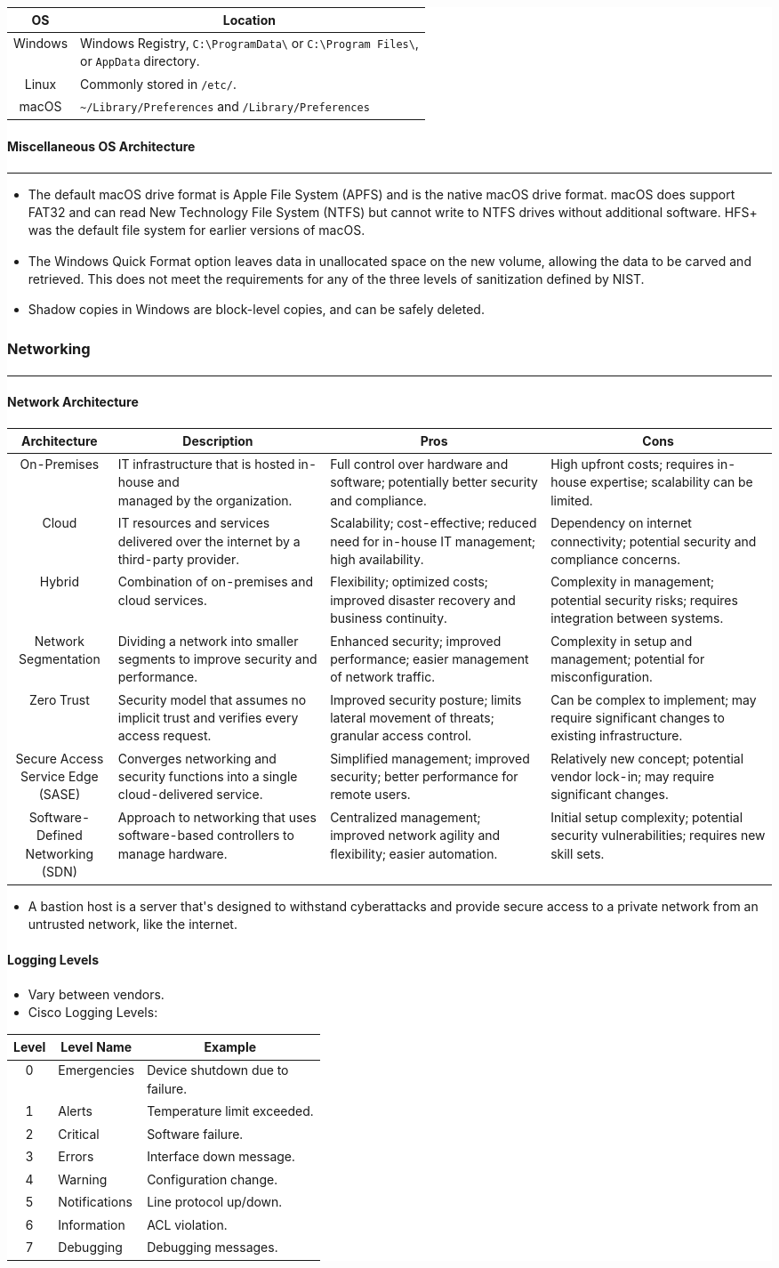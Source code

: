 | **OS**  | **Location**                                                                            |
| :-----: | --------------------------------------------------------------------------------------- |
| Windows | Windows Registry, `C:\ProgramData\` or `C:\Program Files\`, <br>or `AppData` directory. |
|  Linux  | Commonly stored in `/etc/`.                                                             |
|  macOS  | `~/Library/Preferences` and `/Library/Preferences`                                      |

#### Miscellaneous OS Architecture
---
- The default macOS drive format is Apple File System (APFS) and is the native macOS drive format. macOS does support FAT32 and can read New Technology File System (NTFS) but cannot write to NTFS drives without additional software. HFS+ was the default file system for earlier versions of macOS.

- The Windows Quick Format option leaves data in unallocated space on the new volume, allowing the data to be carved and retrieved. This does not meet the requirements for any of the three levels of sanitization defined by NIST.

- Shadow copies in Windows are block-level copies, and can be safely deleted.

### Networking
---
#### Network Architecture 

|         **Architecture**          | **Description**                                                                    | **Pros**                                                                                 | **Cons**                                                                                  |
| :-------------------------------: | ---------------------------------------------------------------------------------- | ---------------------------------------------------------------------------------------- | ----------------------------------------------------------------------------------------- |
|            On-Premises            | IT infrastructure that is hosted in-house and <br>managed by the organization.     | Full control over hardware and software; potentially better security and compliance.     | High upfront costs; requires in-house expertise; scalability can be limited.              |
|               Cloud               | IT resources and services delivered over the internet by a third-party provider.   | Scalability; cost-effective; reduced need for in-house IT management; high availability. | Dependency on internet connectivity; potential security and compliance concerns.          |
|              Hybrid               | Combination of on-premises and cloud services.                                     | Flexibility; optimized costs; improved disaster recovery and business continuity.        | Complexity in management; potential security risks; requires integration between systems. |
|       Network Segmentation        | Dividing a network into smaller segments to improve security and performance.      | Enhanced security; improved performance; easier management of network traffic.           | Complexity in setup and management; potential for misconfiguration.                       |
|            Zero Trust             | Security model that assumes no implicit trust and verifies every access request.   | Improved security posture; limits lateral movement of threats; granular access control.  | Can be complex to implement; may require significant changes to existing infrastructure.  |
| Secure Access Service Edge (SASE) | Converges networking and security functions into a single cloud-delivered service. | Simplified management; improved security; better performance for remote users.           | Relatively new concept; potential vendor lock-in; may require significant changes.        |
| Software-Defined Networking (SDN) | Approach to networking that uses software-based controllers to manage hardware.    | Centralized management; improved network agility and flexibility; easier automation.     | Initial setup complexity; potential security vulnerabilities; requires new skill sets.    |

- A bastion host is a server that's designed to withstand cyberattacks and provide secure access to a private network from an untrusted network, like the internet. 

#### Logging Levels
- Vary between vendors.
- Cisco Logging Levels:

| **Level** | **Level Name** | **Example**                         |
| :-------: | -------------- | ----------------------------------- |
|     0     | Emergencies    | Device shutdown due to <br>failure. |
|     1     | Alerts         | Temperature limit exceeded.         |
|     2     | Critical       | Software failure.                   |
|     3     | Errors         | Interface down message.             |
|     4     | Warning        | Configuration change.               |
|     5     | Notifications  | Line protocol up/down.              |
|     6     | Information    | ACL violation.                      |
|     7     | Debugging      | Debugging messages.                 |
